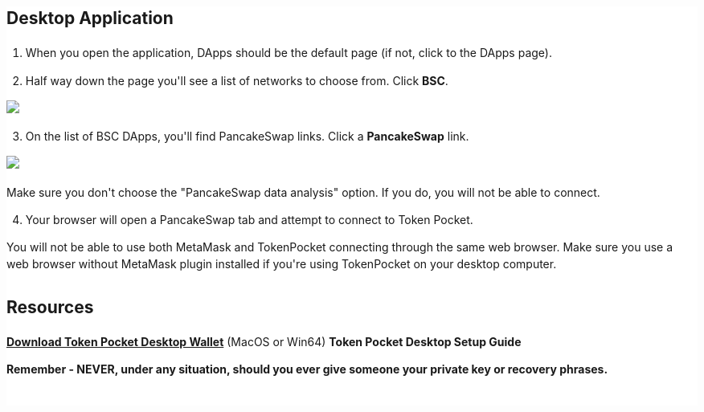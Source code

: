 ## Desktop Application <a id="desktop-application"></a>

1. When you open the application, DApps should be the default page \(if not, click to the DApps page\).

2. Half way down the page you'll see a list of networks to choose from. Click **BSC**.

![](https://gblobscdn.gitbook.com/assets%2F-MHREX7DHcljbY5IkjgJ%2F-MbL1Hd4TyrNHhtmvTBD%2F-MbL2KUGt1CaPmzwpP5S%2Fimage.png?alt=media&token=3f0b9e9e-45cd-46a1-8d56-8f491ae83248)

3. On the list of BSC DApps, you'll find PancakeSwap links. Click a **PancakeSwap** link.

![](https://gblobscdn.gitbook.com/assets%2F-MHREX7DHcljbY5IkjgJ%2F-MbL1Hd4TyrNHhtmvTBD%2F-MbL4JC3at1b9Ggo8FPl%2Fimage.png?alt=media&token=467a10d4-e2dd-4a62-9e50-72b3d378ef57)

Make sure you don't choose the "PancakeSwap data analysis" option. If you do, you will not be able to connect.

4. Your browser will open a PancakeSwap tab and attempt to connect to Token Pocket.

You will not be able to use both MetaMask and TokenPocket connecting through the same web browser. Make sure you use a web browser without MetaMask plugin installed if you're using TokenPocket on your desktop computer.

## Resources <a id="resources-4"></a>

​[**Download Token Pocket Desktop Wallet**](https://www.tokenpocket.pro/en/download/pc) \(MacOS or Win64\) **Token Pocket Desktop Setup Guide**

**Remember - NEVER, under any situation, should you ever give someone your private key or recovery phrases.**

​

